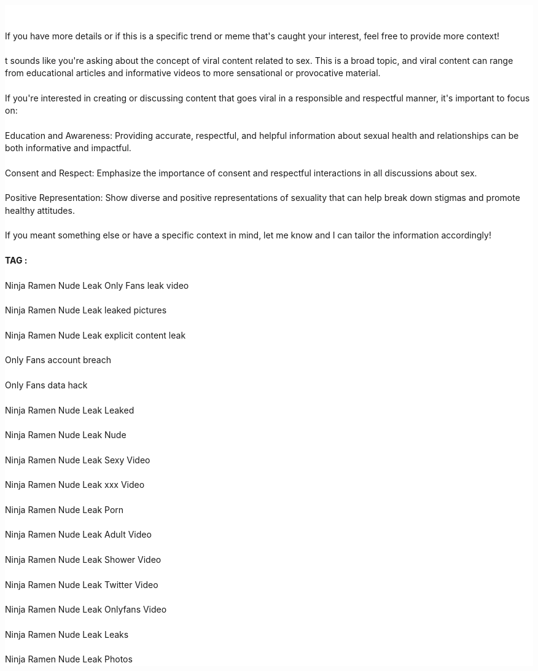 <br><br>
If you have more details or if this is a specific trend or meme that's caught your interest, feel free to provide more context!
<br><br>
t sounds like you're asking about the concept of viral content related to sex. This is a broad topic, and viral content can range from educational articles and informative videos to more sensational or provocative material.
<br><br>
If you're interested in creating or discussing content that goes viral in a responsible and respectful manner, it's important to focus on:
<br><br>
Education and Awareness: Providing accurate, respectful, and helpful information about sexual health and relationships can be both informative and impactful.
<br><br>
Consent and Respect: Emphasize the importance of consent and respectful interactions in all discussions about sex.
<br><br>
Positive Representation: Show diverse and positive representations of sexuality that can help break down stigmas and promote healthy attitudes.
<br><br>
If you meant something else or have a specific context in mind, let me know and I can tailor the information accordingly!
<br><br>
<strong>TAG :</strong>
<br><br>
  Ninja Ramen Nude Leak Only Fans leak video
<br><br>
  Ninja Ramen Nude Leak leaked pictures
<br><br>
  Ninja Ramen Nude Leak explicit content leak
<br><br>
Only Fans account breach
<br><br>
Only Fans data hack
<br><br>
  Ninja Ramen Nude Leak Leaked
<br><br>
  Ninja Ramen Nude Leak Nude
<br><br>
  Ninja Ramen Nude Leak Sexy Video
<br><br>
  Ninja Ramen Nude Leak xxx Video
<br><br>
  Ninja Ramen Nude Leak Porn
<br><br>
  Ninja Ramen Nude Leak Adult Video
<br><br>
  Ninja Ramen Nude Leak Shower Video
<br><br>
  Ninja Ramen Nude Leak Twitter Video
<br><br>
  Ninja Ramen Nude Leak Onlyfans Video
<br><br>
  Ninja Ramen Nude Leak Leaks
<br><br>
  Ninja Ramen Nude Leak Photos